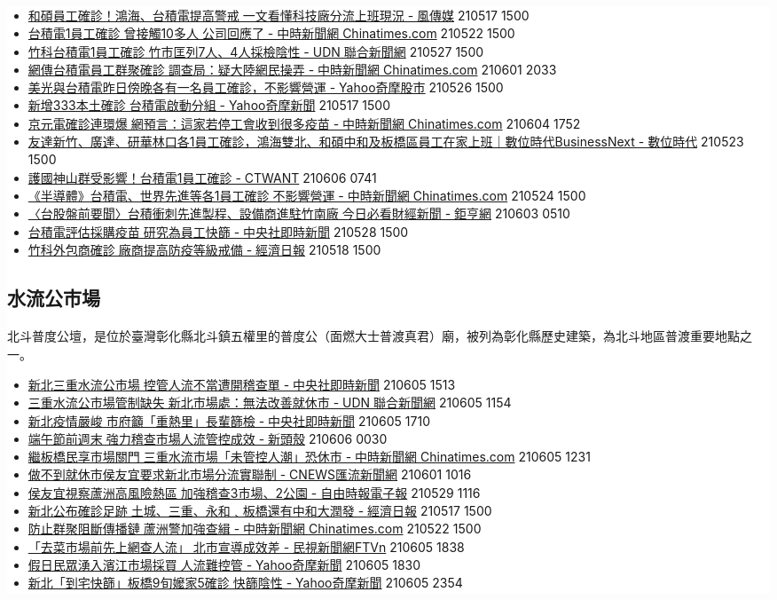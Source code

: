 - [和碩員工確診！鴻海、台積電提高警戒 一文看懂科技廠分流上班現況 - 風傳媒](https://www.storm.mg/article/3683459?page=1 "和碩員工確診！鴻海、台積電提高警戒 一文看懂科技廠分流上班現況 - 風傳媒") 210517 1500
- [台積電1員工確診 曾接觸10多人 公司回應了 - 中時新聞網 Chinatimes.com](https://www.chinatimes.com/realtimenews/20210522003124-260410 "台積電1員工確診 曾接觸10多人 公司回應了 - 中時新聞網 Chinatimes.com") 210522 1500
- [竹科台積電1員工確診 竹市匡列7人、4人採檢陰性 - UDN 聯合新聞網](https://udn.com/news/story/120940/5489649 "竹科台積電1員工確診 竹市匡列7人、4人採檢陰性 - UDN 聯合新聞網") 210527 1500
- [網傳台積電員工群聚確診 調查局：疑大陸網民操弄 - 中時新聞網 Chinatimes.com](https://www.chinatimes.com/realtimenews/20210601006763-260402 "網傳台積電員工群聚確診 調查局：疑大陸網民操弄 - 中時新聞網 Chinatimes.com") 210601 2033
- [美光與台積電昨日傍晚各有一名員工確診，不影響營運 - Yahoo奇摩股市](https://tw.stock.yahoo.com/news/%E7%BE%8E%E5%85%89%E8%88%87%E5%8F%B0%E7%A9%8D%E9%9B%BB%E6%98%A8%E6%97%A5%E5%82%8D%E6%99%9A%E5%90%84%E6%9C%89-%E5%90%8D%E5%93%A1%E5%B7%A5%E7%A2%BA%E8%A8%BA-%E4%B8%8D%E5%BD%B1%E9%9F%BF%E7%87%9F%E9%81%8B-004101605.html "美光與台積電昨日傍晚各有一名員工確診，不影響營運 - Yahoo奇摩股市") 210526 1500
- [新增333本土確診 台積電啟動分組 - Yahoo奇摩新聞](https://tw.news.yahoo.com/%E6%96%B0%E5%A2%9E333%E6%9C%AC%E5%9C%9F%E7%A2%BA%E8%A8%BA-%E5%8F%B0%E7%A9%8D%E9%9B%BB%E5%95%9F%E5%8B%95%E5%88%86%E7%B5%84-103345357.html "新增333本土確診 台積電啟動分組 - Yahoo奇摩新聞") 210517 1500
- [京元電確診連環爆 網預言：這家若停工會收到很多疫苗 - 中時新聞網 Chinatimes.com](https://www.chinatimes.com/realtimenews/20210604005076-260410 "京元電確診連環爆 網預言：這家若停工會收到很多疫苗 - 中時新聞網 Chinatimes.com") 210604 1752
- [友達新竹、廣達、研華林口各1員工確診，鴻海雙北、和碩中和及板橋區員工在家上班｜數位時代BusinessNext - 數位時代](https://www.bnext.com.tw/article/62877/pegatron-2021-covid-19-foxconn-lagan "友達新竹、廣達、研華林口各1員工確診，鴻海雙北、和碩中和及板橋區員工在家上班｜數位時代BusinessNext - 數位時代") 210523 1500
- [護國神山群受影響！台積電1員工確診 - CTWANT](https://www.ctwant.com/article/121689 "護國神山群受影響！台積電1員工確診 - CTWANT") 210606 0741
- [《半導體》台積電、世界先進等各1員工確診 不影響營運 - 中時新聞網 Chinatimes.com](https://www.chinatimes.com/realtimenews/20210524001129-260410 "《半導體》台積電、世界先進等各1員工確診 不影響營運 - 中時新聞網 Chinatimes.com") 210524 1500
- [〈台股盤前要聞〉台積衝刺先進製程、設備商進駐竹南廠 今日必看財經新聞 - 鉅亨網](https://news.cnyes.com/news/id/4654902 "〈台股盤前要聞〉台積衝刺先進製程、設備商進駐竹南廠 今日必看財經新聞 - 鉅亨網") 210603 0510
- [台積電評估採購疫苗 研究為員工快篩 - 中央社即時新聞](https://www.cna.com.tw/news/afe/202105280289.aspx "台積電評估採購疫苗 研究為員工快篩 - 中央社即時新聞") 210528 1500
- [竹科外包商確診 廠商提高防疫等級戒備 - 經濟日報](https://money.udn.com/money/story/5612/5467701 "竹科外包商確診 廠商提高防疫等級戒備 - 經濟日報") 210518 1500

## 水流公市場

北斗普度公壇，是位於臺灣彰化縣北斗鎮五權里的普度公（面燃大士普渡真君）廟，被列為彰化縣歷史建築，為北斗地區普渡重要地點之一。


- [新北三重水流公市場 控管人流不當遭開稽查單 - 中央社即時新聞](https://www.cna.com.tw/news/ahel/202106050122.aspx "新北三重水流公市場 控管人流不當遭開稽查單 - 中央社即時新聞") 210605 1513
- [三重水流公市場管制缺失 新北市場處：無法改善就休市 - UDN 聯合新聞網](https://udn.com/news/story/7323/5510910?from=udn-catebreaknews_ch2 "三重水流公市場管制缺失 新北市場處：無法改善就休市 - UDN 聯合新聞網") 210605 1154
- [新北疫情嚴峻 市府籲「重熱里」長輩篩檢 - 中央社即時新聞](https://www.cna.com.tw/news/ahel/202106050160.aspx "新北疫情嚴峻 市府籲「重熱里」長輩篩檢 - 中央社即時新聞") 210605 1710
- [端午節前週末 強力稽查市場人流管控成效 - 新頭殼](https://newtalk.tw/news/view/2021-06-06/584846 "端午節前週末 強力稽查市場人流管控成效 - 新頭殼") 210606 0030
- [繼板橋民享市場關門 三重水流市場「未管控人潮」恐休市 - 中時新聞網 Chinatimes.com](https://www.chinatimes.com/realtimenews/20210605001865-260405 "繼板橋民享市場關門 三重水流市場「未管控人潮」恐休市 - 中時新聞網 Chinatimes.com") 210605 1231
- [做不到就休市侯友宜要求新北市場分流實聯制 - CNEWS匯流新聞網](https://cnews.com.tw/204210601a01/ "做不到就休市侯友宜要求新北市場分流實聯制 - CNEWS匯流新聞網") 210601 1016
- [侯友宜視察蘆洲高風險熱區 加強稽查3市場、2公園 - 自由時報電子報](https://news.ltn.com.tw/news/life/breakingnews/3550438 "侯友宜視察蘆洲高風險熱區 加強稽查3市場、2公園 - 自由時報電子報") 210529 1116
- [新北公布確診足跡 土城、三重、永和﹑板橋還有中和大潤發 - 經濟日報](https://money.udn.com/money/story/5658/5464356 "新北公布確診足跡 土城、三重、永和﹑板橋還有中和大潤發 - 經濟日報") 210517 1500
- [防止群聚阻斷傳播鏈 蘆洲警加強查緝 - 中時新聞網 Chinatimes.com](https://www.chinatimes.com/realtimenews/20210522001813-260402 "防止群聚阻斷傳播鏈 蘆洲警加強查緝 - 中時新聞網 Chinatimes.com") 210522 1500
- [「去菜市場前先上網查人流」 北市宣導成效差 - 民視新聞網FTVn](https://www.ftvnews.com.tw/news/detail/2021605S05M1 "「去菜市場前先上網查人流」 北市宣導成效差 - 民視新聞網FTVn") 210605 1838
- [假日民眾湧入濱江市場採買 人流難控管 - Yahoo奇摩新聞](https://tw.news.yahoo.com/%E5%81%87%E6%97%A5%E6%B0%91%E7%9C%BE%E6%B9%A7%E5%85%A5%E6%BF%B1%E6%B1%9F%E5%B8%82%E5%A0%B4%E6%8E%A1%E8%B2%B7-%E4%BA%BA%E6%B5%81%E9%9B%A3%E6%8E%A7%E7%AE%A1-103016036.html "假日民眾湧入濱江市場採買 人流難控管 - Yahoo奇摩新聞") 210605 1830
- [新北「到宅快篩」板橋9旬嬤家5確診 快篩陰性 - Yahoo奇摩新聞](https://tw.news.yahoo.com/%E6%96%B0%E5%8C%97-%E5%88%B0%E5%AE%85%E5%BF%AB%E7%AF%A9-%E6%9D%BF%E6%A9%8B9%E6%97%AC%E5%AC%A4%E5%AE%B65%E7%A2%BA%E8%A8%BA-%E5%BF%AB%E7%AF%A9%E9%99%B0%E6%80%A7-152818948.html "新北「到宅快篩」板橋9旬嬤家5確診 快篩陰性 - Yahoo奇摩新聞") 210605 2354